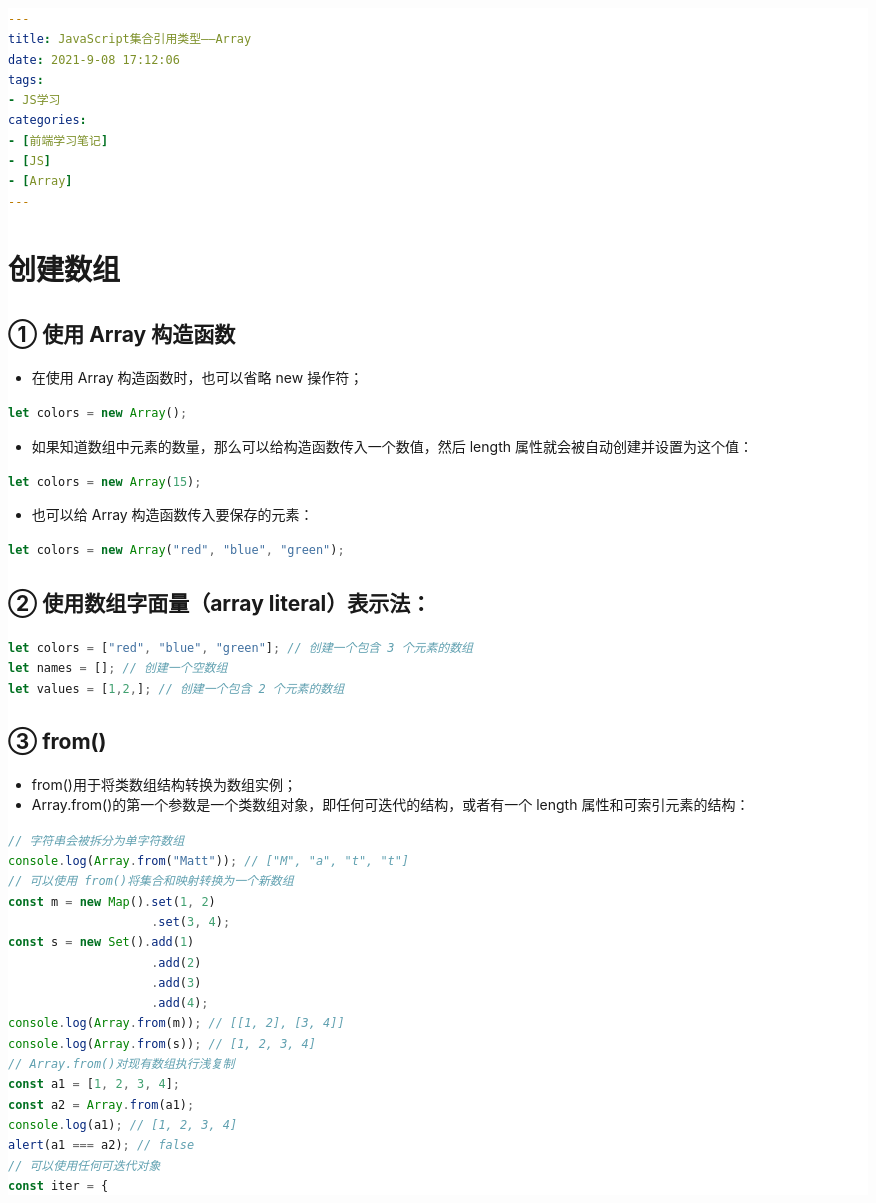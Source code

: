 ```yaml
---
title: JavaScript集合引用类型——Array
date: 2021-9-08 17:12:06
tags:
- JS学习
categories:
- [前端学习笔记]
- [JS]
- [Array]
---
```


# 创建数组

## ① 使用 Array 构造函数

* 在使用 Array 构造函数时，也可以省略 new 操作符；

```js
let colors = new Array();
```

* 如果知道数组中元素的数量，那么可以给构造函数传入一个数值，然后 length 属性就会被自动创建并设置为这个值：

```js
let colors = new Array(15);
```

* 也可以给 Array 构造函数传入要保存的元素：

```js
let colors = new Array("red", "blue", "green");
```

## ② 使用数组字面量（array literal）表示法：

```js
let colors = ["red", "blue", "green"]; // 创建一个包含 3 个元素的数组
let names = []; // 创建一个空数组
let values = [1,2,]; // 创建一个包含 2 个元素的数组
```

## ③ from()

* from()用于将类数组结构转换为数组实例；
* Array.from()的第一个参数是一个类数组对象，即任何可迭代的结构，或者有一个 length 属性和可索引元素的结构：
```js
// 字符串会被拆分为单字符数组
console.log(Array.from("Matt")); // ["M", "a", "t", "t"] 
// 可以使用 from()将集合和映射转换为一个新数组
const m = new Map().set(1, 2) 
                    .set(3, 4); 
const s = new Set().add(1) 
                    .add(2) 
                    .add(3) 
                    .add(4); 
console.log(Array.from(m)); // [[1, 2], [3, 4]] 
console.log(Array.from(s)); // [1, 2, 3, 4] 
// Array.from()对现有数组执行浅复制
const a1 = [1, 2, 3, 4]; 
const a2 = Array.from(a1); 
console.log(a1); // [1, 2, 3, 4] 
alert(a1 === a2); // false 
// 可以使用任何可迭代对象
const iter = { 
```